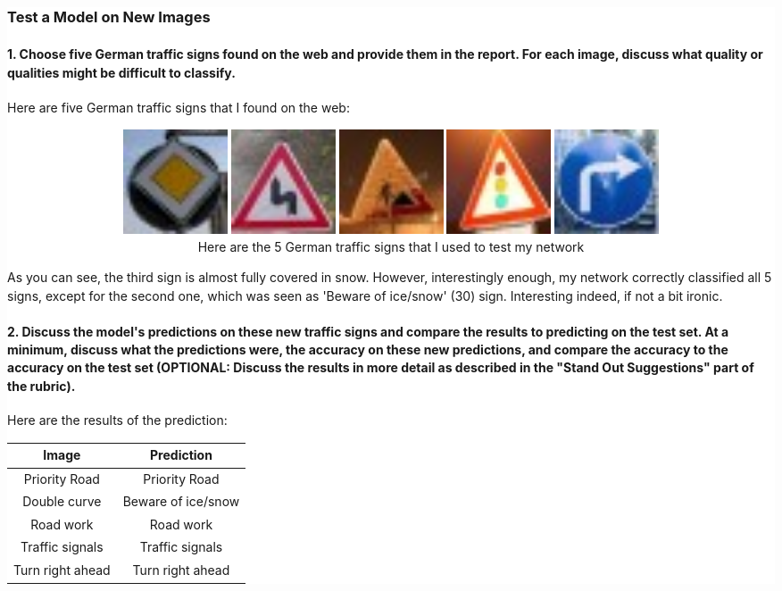 ### Test a Model on New Images

#### 1. Choose five German traffic signs found on the web and provide them in the report. For each image, discuss what quality or qualities might be difficult to classify.

Here are five German traffic signs that I found on the web:

<figure>
	<center>
		<img src="./data/extra_data_online/12.jpg" width="15%">
		<img src="./data/extra_data_online/real_21.jpg" width="15%">
		<img src="./data/extra_data_online/25.jpg" width="15%">
		<img src="./data/extra_data_online/26.jpg" width="15%">
		<img src="./data/extra_data_online/33.jpg" width="15%">
		<figcaption>Here are the 5 German traffic signs that I used to test my network</figcaption>
	</center>
</figure>

As you can see, the third sign is almost fully covered in snow. However, interestingly enough, my network correctly classified all 5 signs, except for the second one, which was seen as 'Beware of ice/snow' (30) sign. Interesting indeed, if not a bit ironic.

#### 2. Discuss the model's predictions on these new traffic signs and compare the results to predicting on the test set. At a minimum, discuss what the predictions were, the accuracy on these new predictions, and compare the accuracy to the accuracy on the test set (OPTIONAL: Discuss the results in more detail as described in the "Stand Out Suggestions" part of the rubric).

Here are the results of the prediction:

| Image					|	Prediction									| 
|:---------------------:|:---------------------------------------------:| 
| Priority Road			| Priority Road									| 
| Double curve			| Beware of ice/snow							|
| Road work				| Road work										|
| Traffic signals		| Traffic signals								|
| Turn right ahead		| Turn right ahead								|
